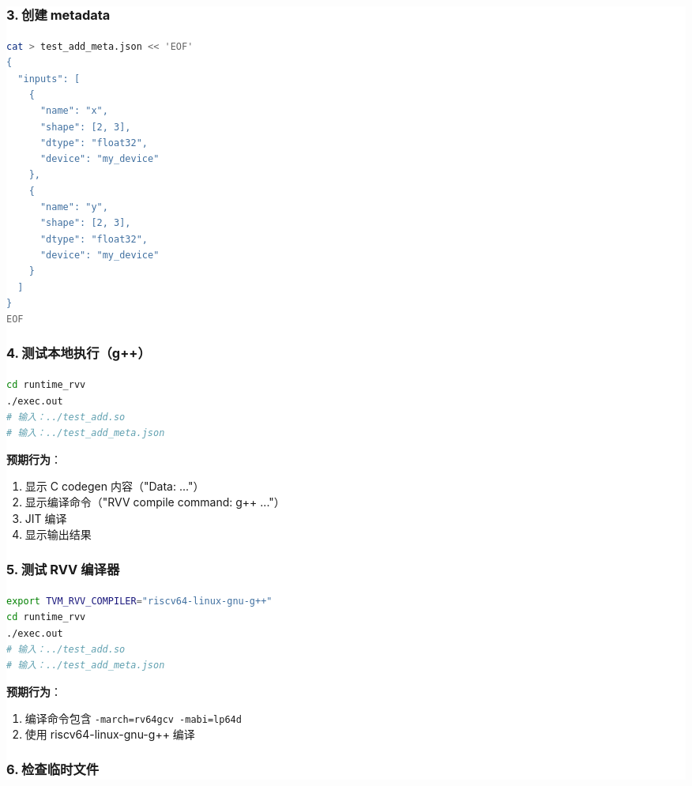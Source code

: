 ### 3. 创建 metadata

```bash
cat > test_add_meta.json << 'EOF'
{
  "inputs": [
    {
      "name": "x",
      "shape": [2, 3],
      "dtype": "float32",
      "device": "my_device"
    },
    {
      "name": "y",
      "shape": [2, 3],
      "dtype": "float32",
      "device": "my_device"
    }
  ]
}
EOF
```

### 4. 测试本地执行（g++）

```bash
cd runtime_rvv
./exec.out
# 输入：../test_add.so
# 输入：../test_add_meta.json
```

**预期行为**：
1. 显示 C codegen 内容（"Data: ..."）
2. 显示编译命令（"RVV compile command: g++ ..."）
3. JIT 编译
4. 显示输出结果

### 5. 测试 RVV 编译器

```bash
export TVM_RVV_COMPILER="riscv64-linux-gnu-g++"
cd runtime_rvv
./exec.out
# 输入：../test_add.so
# 输入：../test_add_meta.json
```

**预期行为**：
1. 编译命令包含 `-march=rv64gcv -mabi=lp64d`
2. 使用 riscv64-linux-gnu-g++ 编译

### 6. 检查临时文件
